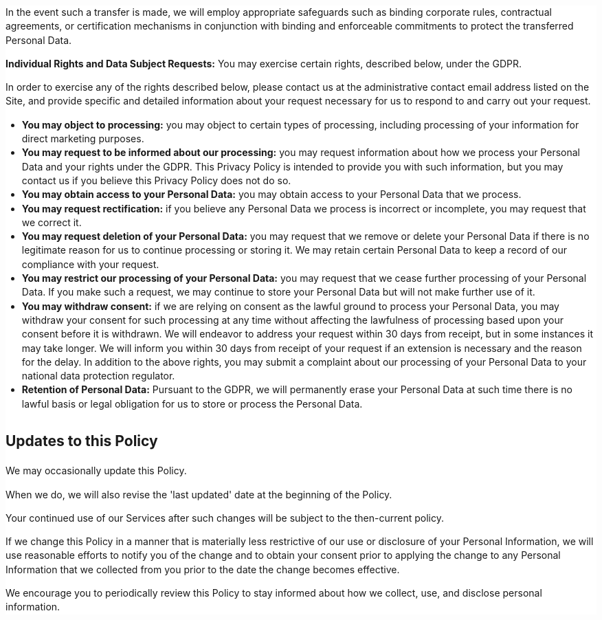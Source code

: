 In the event such a transfer is made, we will employ appropriate safeguards such as binding corporate rules, contractual agreements, or certification mechanisms in conjunction with binding and enforceable commitments to protect the transferred Personal Data.

**Individual Rights and Data Subject Requests:** You may exercise certain rights, described below, under the GDPR.

In order to exercise any of the rights described below, please contact us at the administrative contact email address listed on the Site, and provide specific and detailed information about your request necessary for us to respond to and carry out your request.

* **You may object to processing:** you may object to certain types of processing, including processing of your information for direct marketing purposes.
* **You may request to be informed about our processing:** you may request information about how we process your Personal Data and your rights under the GDPR.
  This Privacy Policy is intended to provide you with such information, but you may contact us if you believe this Privacy Policy does not do so.
* **You may obtain access to your Personal Data:** you may obtain access to your Personal Data that we process.
* **You may request rectification:** if you believe any Personal Data we process is incorrect or incomplete, you may request that we correct it.
* **You may request deletion of your Personal Data:** you may request that we remove or delete your Personal Data if there is no legitimate reason for us to continue processing or storing it.
  We may retain certain Personal Data to keep a record of our compliance with your request.
* **You may restrict our processing of your Personal Data:** you may request that we cease further processing of your Personal Data.
  If you make such a request, we may continue to store your Personal Data but will not make further use of it.
* **You may withdraw consent:** if we are relying on consent as the lawful ground to process your Personal Data, you may withdraw your consent for such processing at any time without affecting the lawfulness of processing based upon your consent before it is withdrawn.
  We will endeavor to address your request within 30 days from receipt, but in some instances it may take longer.
  We will inform you within 30 days from receipt of your request if an extension is necessary and the reason for the delay.
  In addition to the above rights, you may submit a complaint about our processing of your Personal Data to your national data protection regulator.
* **Retention of Personal Data:** Pursuant to the GDPR, we will permanently erase your Personal Data at such time there is no lawful basis or legal obligation for us to store or process the Personal Data.

## Updates to this Policy

We may occasionally update this Policy.

When we do, we will also revise the 'last updated' date at the beginning of the Policy.

Your continued use of our Services after such changes will be subject to the then-current policy.

If we change this Policy in a manner that is materially less restrictive of our use or disclosure of your Personal Information, we will use reasonable efforts to notify you of the change and to obtain your consent prior to applying the change to any Personal Information that we collected from you prior to the date the change becomes effective.

We encourage you to periodically review this Policy to stay informed about how we collect, use, and disclose personal information.

